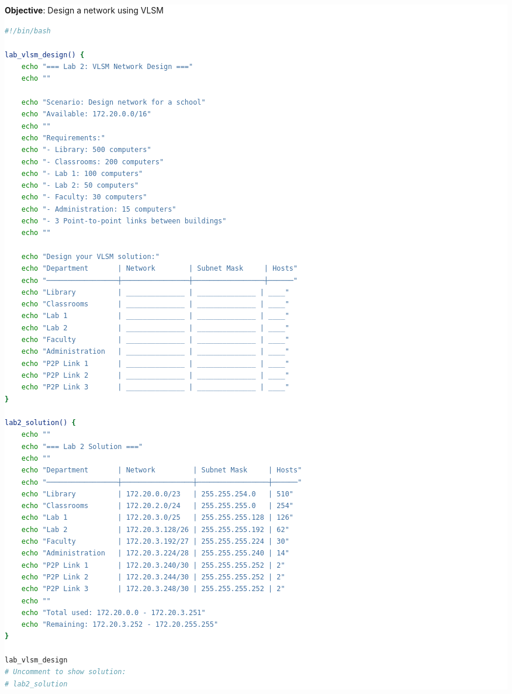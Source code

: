 **Objective**: Design a network using VLSM

```bash
#!/bin/bash

lab_vlsm_design() {
    echo "=== Lab 2: VLSM Network Design ==="
    echo ""
    
    echo "Scenario: Design network for a school"
    echo "Available: 172.20.0.0/16"
    echo ""
    echo "Requirements:"
    echo "- Library: 500 computers"
    echo "- Classrooms: 200 computers" 
    echo "- Lab 1: 100 computers"
    echo "- Lab 2: 50 computers"
    echo "- Faculty: 30 computers"
    echo "- Administration: 15 computers"
    echo "- 3 Point-to-point links between buildings"
    echo ""
    
    echo "Design your VLSM solution:"
    echo "Department       | Network        | Subnet Mask     | Hosts"
    echo "─────────────────┼────────────────┼─────────────────┼──────"
    echo "Library          | ______________ | ______________ | ____"
    echo "Classrooms       | ______________ | ______________ | ____"
    echo "Lab 1            | ______________ | ______________ | ____"
    echo "Lab 2            | ______________ | ______________ | ____"
    echo "Faculty          | ______________ | ______________ | ____"
    echo "Administration   | ______________ | ______________ | ____"
    echo "P2P Link 1       | ______________ | ______________ | ____"
    echo "P2P Link 2       | ______________ | ______________ | ____"
    echo "P2P Link 3       | ______________ | ______________ | ____"
}

lab2_solution() {
    echo ""
    echo "=== Lab 2 Solution ==="
    echo ""
    echo "Department       | Network         | Subnet Mask     | Hosts"
    echo "─────────────────┼─────────────────┼─────────────────┼──────"
    echo "Library          | 172.20.0.0/23   | 255.255.254.0   | 510"
    echo "Classrooms       | 172.20.2.0/24   | 255.255.255.0   | 254"  
    echo "Lab 1            | 172.20.3.0/25   | 255.255.255.128 | 126"
    echo "Lab 2            | 172.20.3.128/26 | 255.255.255.192 | 62"
    echo "Faculty          | 172.20.3.192/27 | 255.255.255.224 | 30"
    echo "Administration   | 172.20.3.224/28 | 255.255.255.240 | 14"
    echo "P2P Link 1       | 172.20.3.240/30 | 255.255.255.252 | 2"
    echo "P2P Link 2       | 172.20.3.244/30 | 255.255.255.252 | 2"
    echo "P2P Link 3       | 172.20.3.248/30 | 255.255.255.252 | 2"
    echo ""
    echo "Total used: 172.20.0.0 - 172.20.3.251"
    echo "Remaining: 172.20.3.252 - 172.20.255.255"
}

lab_vlsm_design
# Uncomment to show solution:
# lab2_solution
```
